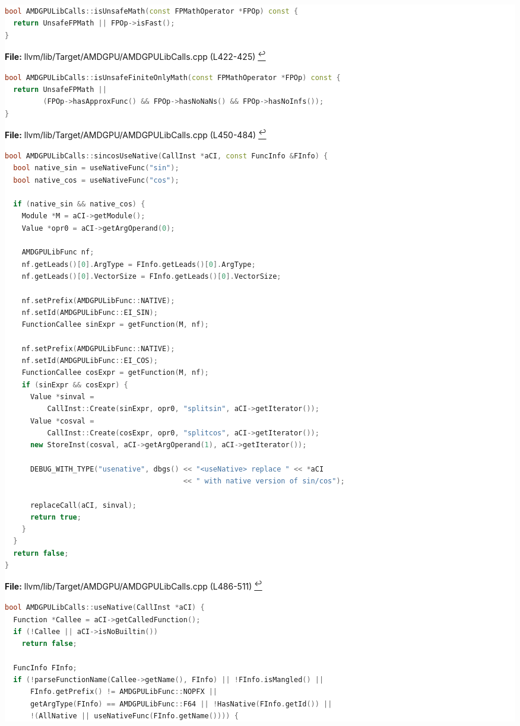 ```cpp
bool AMDGPULibCalls::isUnsafeMath(const FPMathOperator *FPOp) const {
  return UnsafeFPMath || FPOp->isFast();
}
```
<a name="block_4"></a>**File:** llvm/lib/Target/AMDGPU/AMDGPULibCalls.cpp (L422-425) [<sup>↩</sup>](#ref-block_4)
```cpp
bool AMDGPULibCalls::isUnsafeFiniteOnlyMath(const FPMathOperator *FPOp) const {
  return UnsafeFPMath ||
         (FPOp->hasApproxFunc() && FPOp->hasNoNaNs() && FPOp->hasNoInfs());
}
```
<a name="block_5"></a>**File:** llvm/lib/Target/AMDGPU/AMDGPULibCalls.cpp (L450-484) [<sup>↩</sup>](#ref-block_5)
```cpp
bool AMDGPULibCalls::sincosUseNative(CallInst *aCI, const FuncInfo &FInfo) {
  bool native_sin = useNativeFunc("sin");
  bool native_cos = useNativeFunc("cos");

  if (native_sin && native_cos) {
    Module *M = aCI->getModule();
    Value *opr0 = aCI->getArgOperand(0);

    AMDGPULibFunc nf;
    nf.getLeads()[0].ArgType = FInfo.getLeads()[0].ArgType;
    nf.getLeads()[0].VectorSize = FInfo.getLeads()[0].VectorSize;

    nf.setPrefix(AMDGPULibFunc::NATIVE);
    nf.setId(AMDGPULibFunc::EI_SIN);
    FunctionCallee sinExpr = getFunction(M, nf);

    nf.setPrefix(AMDGPULibFunc::NATIVE);
    nf.setId(AMDGPULibFunc::EI_COS);
    FunctionCallee cosExpr = getFunction(M, nf);
    if (sinExpr && cosExpr) {
      Value *sinval =
          CallInst::Create(sinExpr, opr0, "splitsin", aCI->getIterator());
      Value *cosval =
          CallInst::Create(cosExpr, opr0, "splitcos", aCI->getIterator());
      new StoreInst(cosval, aCI->getArgOperand(1), aCI->getIterator());

      DEBUG_WITH_TYPE("usenative", dbgs() << "<useNative> replace " << *aCI
                                          << " with native version of sin/cos");

      replaceCall(aCI, sinval);
      return true;
    }
  }
  return false;
}
```
<a name="block_6"></a>**File:** llvm/lib/Target/AMDGPU/AMDGPULibCalls.cpp (L486-511) [<sup>↩</sup>](#ref-block_6)
```cpp
bool AMDGPULibCalls::useNative(CallInst *aCI) {
  Function *Callee = aCI->getCalledFunction();
  if (!Callee || aCI->isNoBuiltin())
    return false;

  FuncInfo FInfo;
  if (!parseFunctionName(Callee->getName(), FInfo) || !FInfo.isMangled() ||
      FInfo.getPrefix() != AMDGPULibFunc::NOPFX ||
      getArgType(FInfo) == AMDGPULibFunc::F64 || !HasNative(FInfo.getId()) ||
      !(AllNative || useNativeFunc(FInfo.getName()))) {
```